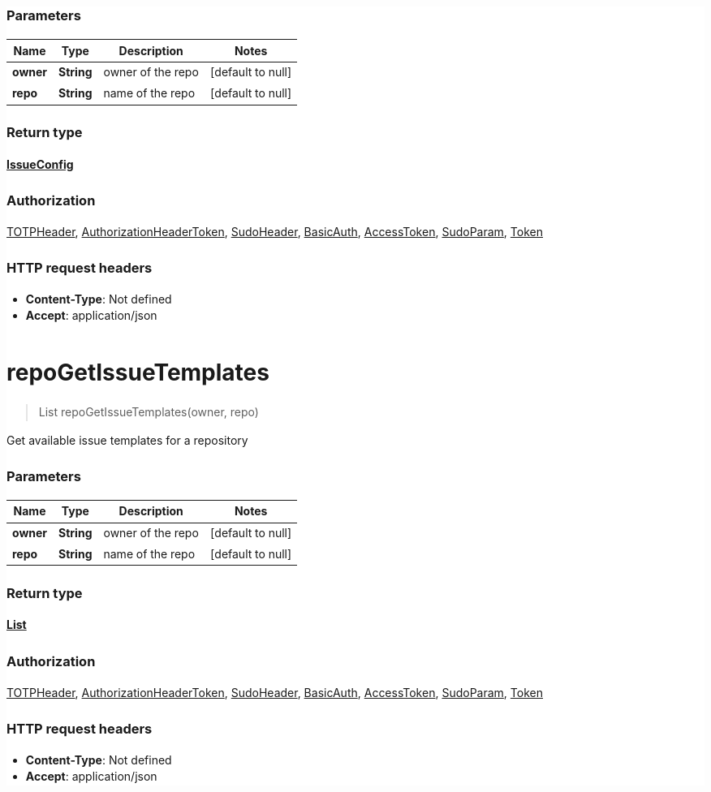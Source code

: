 ### Parameters

|Name | Type | Description  | Notes |
|------------- | ------------- | ------------- | -------------|
| **owner** | **String**| owner of the repo | [default to null] |
| **repo** | **String**| name of the repo | [default to null] |

### Return type

[**IssueConfig**](../Models/IssueConfig.md)

### Authorization

[TOTPHeader](../README.md#TOTPHeader), [AuthorizationHeaderToken](../README.md#AuthorizationHeaderToken), [SudoHeader](../README.md#SudoHeader), [BasicAuth](../README.md#BasicAuth), [AccessToken](../README.md#AccessToken), [SudoParam](../README.md#SudoParam), [Token](../README.md#Token)

### HTTP request headers

- **Content-Type**: Not defined
- **Accept**: application/json

<a name="repoGetIssueTemplates"></a>
# **repoGetIssueTemplates**
> List repoGetIssueTemplates(owner, repo)

Get available issue templates for a repository

### Parameters

|Name | Type | Description  | Notes |
|------------- | ------------- | ------------- | -------------|
| **owner** | **String**| owner of the repo | [default to null] |
| **repo** | **String**| name of the repo | [default to null] |

### Return type

[**List**](../Models/IssueTemplate.md)

### Authorization

[TOTPHeader](../README.md#TOTPHeader), [AuthorizationHeaderToken](../README.md#AuthorizationHeaderToken), [SudoHeader](../README.md#SudoHeader), [BasicAuth](../README.md#BasicAuth), [AccessToken](../README.md#AccessToken), [SudoParam](../README.md#SudoParam), [Token](../README.md#Token)

### HTTP request headers

- **Content-Type**: Not defined
- **Accept**: application/json
